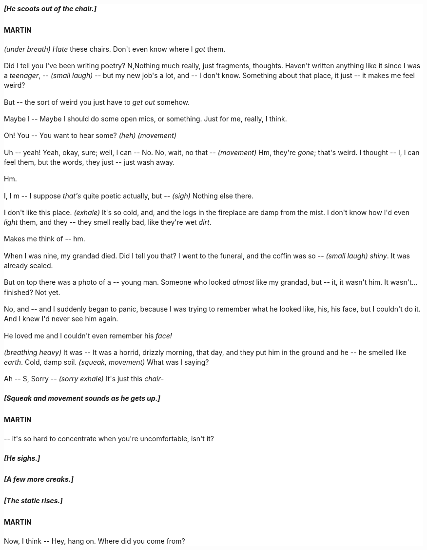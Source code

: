 ##### [He scoots out of the chair.]

#### MARTIN

_(under breath)_ *Hate* these chairs. Don't even know where I *got* them.

Did I tell you I've been writing poetry? N,Nothing much really, just fragments, thoughts. Haven't written anything like it since I was a *teenager*, -- _(small laugh)_ -- but my new job's a lot, and -- I don't know. Something about that place, it just -- it makes me feel weird?

But -- the sort of weird you just have to *get out* somehow.

Maybe I -- Maybe I should do some open mics, or something. Just for me, really, I think.

Oh! You -- You want to hear some? _(heh)_ _(movement)_

Uh -- yeah! Yeah, okay, sure; well, I can -- No. No, wait, no that -- _(movement)_ Hm, they're *gone*; that's weird. I thought -- I, I can feel them, but the words, they just -- just wash away.

Hm.

I, I m -- I suppose *that's* quite poetic actually, but -- _(sigh)_ Nothing else there.

I don't like this place. _(exhale)_ It's so cold, and, and the logs in the fireplace are damp from the mist. I don't know how I'd even *light* them, and they -- they smell really bad, like they're wet *dirt*.

Makes me think of -- hm.

When I was nine, my grandad died. Did I tell you that? I went to the funeral, and the coffin was so -- _(small laugh)_ *shiny*. It was already sealed.

But on top there was a photo of a -- young man. Someone who looked *almost* like my grandad, but -- it, it wasn't him. It wasn't... finished? Not yet.

No, and -- and I suddenly began to panic, because I was trying to remember what he looked like, his, his face, but I couldn't do it. And I knew I'd never see him again.

He loved me and I couldn't even remember his *face!*

_(breathing heavy)_ It was -- It was a horrid, drizzly morning, that day, and they put him in the ground and he -- he smelled like *earth*. Cold, damp soil. _(squeak, movement)_ What was I saying?

Ah -- S, Sorry -- _(sorry exhale)_ It's just this *chair*-

##### [Squeak and movement sounds as he gets up.]

#### MARTIN

-- it's so hard to concentrate when you're uncomfortable, isn't it?

##### [He sighs.]

##### [A few more creaks.]

##### [The static rises.]

#### MARTIN

Now, I think -- Hey, hang on. Where did you come from?
